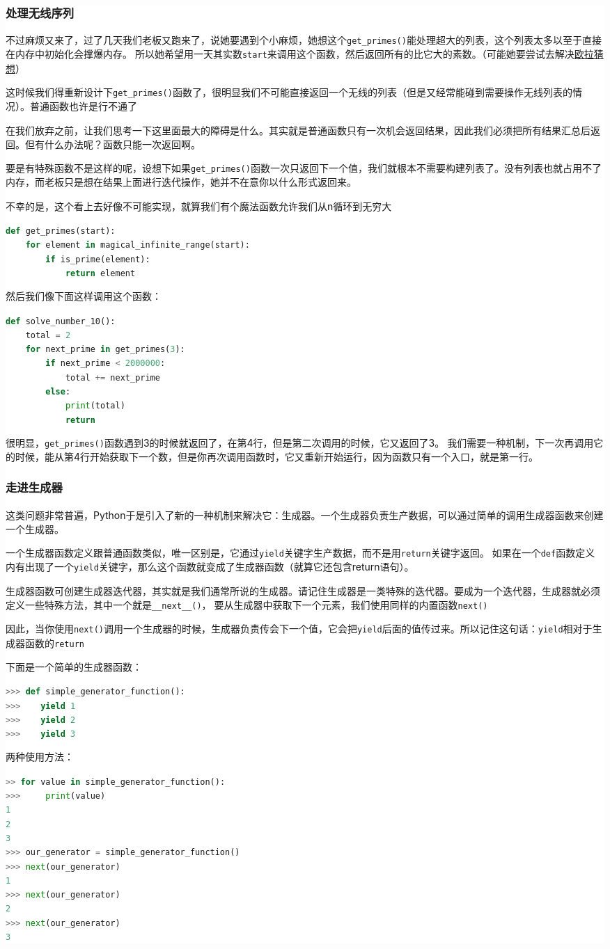 ### 处理无线序列
不过麻烦又来了，过了几天我们老板又跑来了，说她要遇到个小麻烦，她想这个`get_primes()`能处理超大的列表，这个列表太多以至于直接在内存中初始化会撑爆内存。
所以她希望用一天其实数`start`来调用这个函数，然后返回所有的比它大的素数。（可能她要尝试去解决[欧拉猜想](http://projecteuler.net/problem=10)）

这时候我们得重新设计下`get_primes()`函数了，很明显我们不可能直接返回一个无线的列表（但是又经常能碰到需要操作无线列表的情况）。普通函数也许是行不通了

在我们放弃之前，让我们思考一下这里面最大的障碍是什么。其实就是普通函数只有一次机会返回结果，因此我们必须把所有结果汇总后返回。但有什么办法呢？函数只能一次返回啊。

要是有特殊函数不是这样的呢，设想下如果`get_primes()`函数一次只返回下一个值，我们就根本不需要构建列表了。没有列表也就占用不了内存，而老板只是想在结果上面进行迭代操作，她并不在意你以什么形式返回来。

不幸的是，这个看上去好像不可能实现，就算我们有个魔法函数允许我们从n循环到无穷大
```python
def get_primes(start):
    for element in magical_infinite_range(start):
        if is_prime(element):
            return element
```
然后我们像下面这样调用这个函数：
```python
def solve_number_10():
    total = 2
    for next_prime in get_primes(3):
        if next_prime < 2000000:
            total += next_prime
        else:
            print(total)
            return
```
很明显，`get_primes()`函数遇到3的时候就返回了，在第4行，但是第二次调用的时候，它又返回了3。
我们需要一种机制，下一次再调用它的时候，能从第4行开始获取下一个数，但是你再次调用函数时，它又重新开始运行，因为函数只有一个入口，就是第一行。

### 走进生成器
这类问题非常普遍，Python于是引入了新的一种机制来解决它：生成器。一个生成器负责生产数据，可以通过简单的调用生成器函数来创建一个生成器。

一个生成器函数定义跟普通函数类似，唯一区别是，它通过`yield`关键字生产数据，而不是用`return`关键字返回。
如果在一个`def`函数定义内有出现了一个`yield`关键字，那么这个函数就变成了生成器函数（就算它还包含return语句）。

生成器函数可创建生成器迭代器，其实就是我们通常所说的生成器。请记住生成器是一类特殊的迭代器。要成为一个迭代器，生成器就必须定义一些特殊方法，其中一个就是`__next__()`，
要从生成器中获取下一个元素，我们使用同样的内置函数`next()`

因此，当你使用`next()`调用一个生成器的时候，生成器负责传会下一个值，它会把`yield`后面的值传过来。所以记住这句话：`yield`相对于生成器函数的`return`

下面是一个简单的生成器函数：
```python
>>> def simple_generator_function():
>>>    yield 1
>>>    yield 2
>>>    yield 3
```
两种使用方法：
```python
>> for value in simple_generator_function():
>>>     print(value)
1
2
3
>>> our_generator = simple_generator_function()
>>> next(our_generator)
1
>>> next(our_generator)
2
>>> next(our_generator)
3
```

